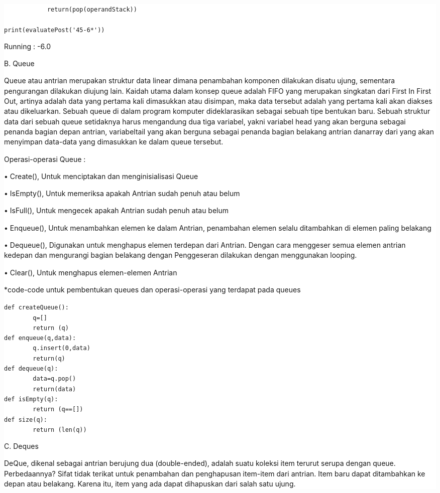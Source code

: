     			return(pop(operandStack))

	print(evaluatePost('45-6*'))

>>>
Running : -6.0

B. Queue

Queue atau antrian merupakan struktur data linear dimana penambahan komponen dilakukan disatu ujung, sementara pengurangan dilakukan diujung lain. Kaidah utama dalam konsep queue adalah FIFO yang merupakan singkatan dari First In First Out, artinya adalah data yang pertama kali dimasukkan atau disimpan, maka data tersebut adalah yang pertama kali akan diakses atau dikeluarkan.
Sebuah queue di dalam program komputer dideklarasikan sebagai sebuah tipe bentukan baru. Sebuah struktur data dari sebuah queue setidaknya harus mengandung dua tiga variabel, yakni variabel head yang akan berguna sebagai penanda bagian depan antrian, variabeltail yang akan berguna sebagai penanda bagian belakang antrian danarray dari yang akan menyimpan data-data yang dimasukkan ke dalam queue tersebut.

Operasi-operasi Queue :

•	Create(), Untuk menciptakan dan menginisialisasi Queue

•	IsEmpty(), Untuk memeriksa apakah Antrian sudah penuh atau belum

•	IsFull(), Untuk mengecek apakah Antrian sudah penuh atau belum

•	Enqueue(), Untuk menambahkan elemen ke dalam Antrian, penambahan elemen selalu ditambahkan di elemen paling belakang

•	Dequeue(), Digunakan untuk menghapus elemen terdepan dari Antrian. Dengan cara menggeser semua elemen antrian kedepan dan mengurangi bagian belakang dengan Penggeseran dilakukan dengan menggunakan looping.

•	Clear(), Untuk menghapus elemen-elemen Antrian

*code-code untuk pembentukan queues dan operasi-operasi yang terdapat pada queues

	def createQueue():
    		q=[]
    		return (q)
	def enqueue(q,data):
    		q.insert(0,data)
    		return(q)
	def dequeue(q):
    		data=q.pop()
    		return(data)
	def isEmpty(q):
    		return (q==[])
	def size(q):
    		return (len(q))

C. Deques

DeQue, dikenal sebagai antrian berujung dua (double-ended), adalah suatu koleksi item terurut serupa dengan queue. Perbedaannya? Sifat tidak terikat untuk penambahan dan penghapusan item-item dari antrian. Item baru dapat ditambahkan ke depan atau belakang. Karena itu, item yang ada dapat dihapuskan dari salah satu ujung.
